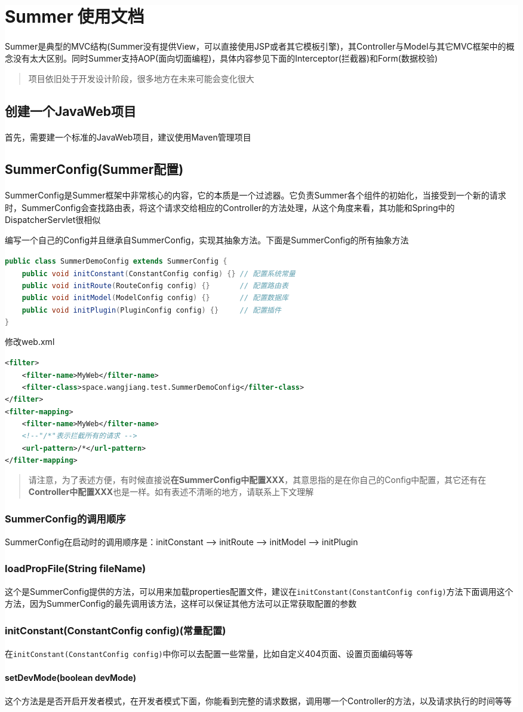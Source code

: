 # Summer 使用文档

Summer是典型的MVC结构(Summer没有提供View，可以直接使用JSP或者其它模板引擎)，其Controller与Model与其它MVC框架中的概念没有太大区别。同时Summer支持AOP(面向切面编程)，具体内容参见下面的Interceptor(拦截器)和Form(数据校验)

> 项目依旧处于开发设计阶段，很多地方在未来可能会变化很大

## 创建一个JavaWeb项目
首先，需要建一个标准的JavaWeb项目，建议使用Maven管理项目

## SummerConfig(Summer配置)
SummerConfig是Summer框架中非常核心的内容，它的本质是一个过滤器。它负责Summer各个组件的初始化，当接受到一个新的请求时，SummerConfig会查找路由表，将这个请求交给相应的Controller的方法处理，从这个角度来看，其功能和Spring中的DispatcherServlet很相似

编写一个自己的Config并且继承自SummerConfig，实现其抽象方法。下面是SummerConfig的所有抽象方法
```java
public class SummerDemoConfig extends SummerConfig {
    public void initConstant(ConstantConfig config) {} // 配置系统常量
    public void initRoute(RouteConfig config) {}       // 配置路由表
    public void initModel(ModelConfig config) {}       // 配置数据库
    public void initPlugin(PluginConfig config) {}     // 配置插件
}
```

修改web.xml
```xml
<filter>
    <filter-name>MyWeb</filter-name>
    <filter-class>space.wangjiang.test.SummerDemoConfig</filter-class>
</filter>
<filter-mapping>
    <filter-name>MyWeb</filter-name>
    <!--"/*"表示拦截所有的请求 -->
    <url-pattern>/*</url-pattern>
</filter-mapping>
```

> 请注意，为了表述方便，有时候直接说**在SummerConfig中配置XXX**，其意思指的是在你自己的Config中配置，其它还有在**Controller中配置XXX**也是一样。如有表述不清晰的地方，请联系上下文理解

### SummerConfig的调用顺序
SummerConfig在启动时的调用顺序是：initConstant --> initRoute --> initModel --> initPlugin

### loadPropFile(String fileName)
这个是SummerConfig提供的方法，可以用来加载properties配置文件，建议在```initConstant(ConstantConfig config)```方法下面调用这个方法，因为SummerConfig的最先调用该方法，这样可以保证其他方法可以正常获取配置的参数

### initConstant(ConstantConfig config)(常量配置)
在```initConstant(ConstantConfig config)```中你可以去配置一些常量，比如自定义404页面、设置页面编码等等

#### setDevMode(boolean devMode)
这个方法是是否开启开发者模式，在开发者模式下面，你能看到完整的请求数据，调用哪一个Controller的方法，以及请求执行的时间等等
